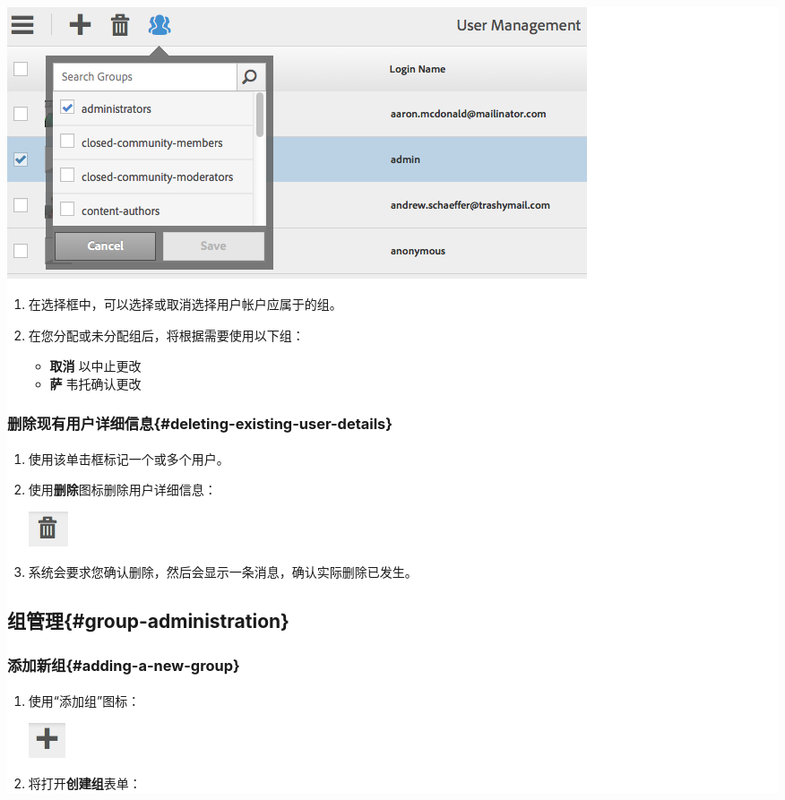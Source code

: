    ![chlimage_1-78](assets/chlimage_1-78a.png)

1. 在选择框中，可以选择或取消选择用户帐户应属于的组。

1. 在您分配或未分配组后，将根据需要使用以下组：

   * **取消** 以中止更改
   * **萨** 韦托确认更改

### 删除现有用户详细信息{#deleting-existing-user-details}

1. 使用该单击框标记一个或多个用户。
1. 使用&#x200B;**删除**&#x200B;图标删除用户详细信息：

   ![](do-not-localize/chlimage_1-3.png)

1. 系统会要求您确认删除，然后会显示一条消息，确认实际删除已发生。

## 组管理{#group-administration}

### 添加新组{#adding-a-new-group}

1. 使用“添加组”图标：

   ![](do-not-localize/chlimage_1-4.png)

1. 将打开&#x200B;**创建组**&#x200B;表单：
